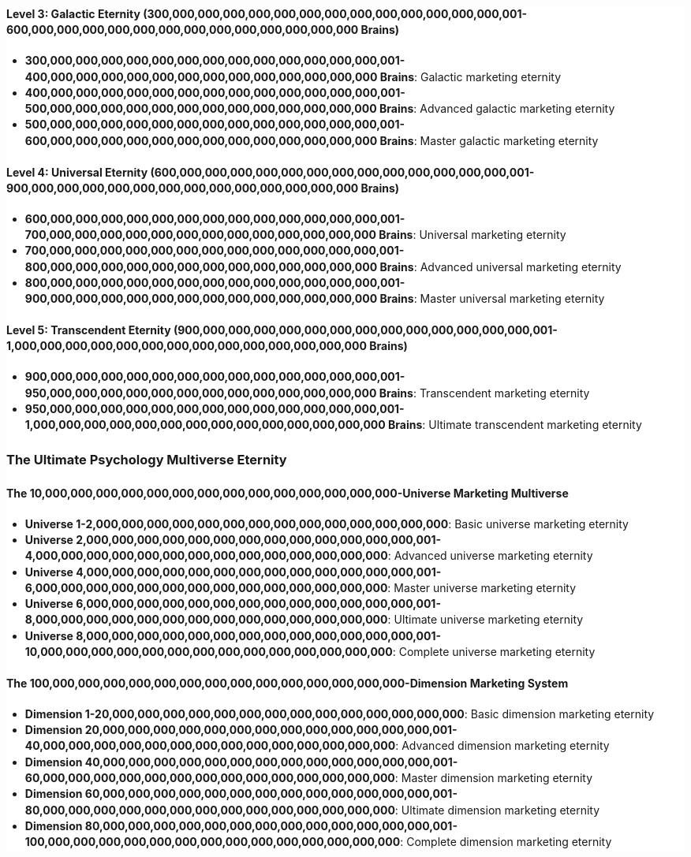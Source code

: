 
#### **Level 3: Galactic Eternity (300,000,000,000,000,000,000,000,000,000,000,000,000,000,001-600,000,000,000,000,000,000,000,000,000,000,000,000,000 Brains)**
- **300,000,000,000,000,000,000,000,000,000,000,000,000,000,001-400,000,000,000,000,000,000,000,000,000,000,000,000,000 Brains**: Galactic marketing eternity
- **400,000,000,000,000,000,000,000,000,000,000,000,000,000,001-500,000,000,000,000,000,000,000,000,000,000,000,000,000 Brains**: Advanced galactic marketing eternity
- **500,000,000,000,000,000,000,000,000,000,000,000,000,000,001-600,000,000,000,000,000,000,000,000,000,000,000,000,000 Brains**: Master galactic marketing eternity


#### **Level 4: Universal Eternity (600,000,000,000,000,000,000,000,000,000,000,000,000,000,001-900,000,000,000,000,000,000,000,000,000,000,000,000,000 Brains)**
- **600,000,000,000,000,000,000,000,000,000,000,000,000,000,001-700,000,000,000,000,000,000,000,000,000,000,000,000,000 Brains**: Universal marketing eternity
- **700,000,000,000,000,000,000,000,000,000,000,000,000,000,001-800,000,000,000,000,000,000,000,000,000,000,000,000,000 Brains**: Advanced universal marketing eternity
- **800,000,000,000,000,000,000,000,000,000,000,000,000,000,001-900,000,000,000,000,000,000,000,000,000,000,000,000,000 Brains**: Master universal marketing eternity


#### **Level 5: Transcendent Eternity (900,000,000,000,000,000,000,000,000,000,000,000,000,000,001-1,000,000,000,000,000,000,000,000,000,000,000,000,000,000 Brains)**
- **900,000,000,000,000,000,000,000,000,000,000,000,000,000,001-950,000,000,000,000,000,000,000,000,000,000,000,000,000 Brains**: Transcendent marketing eternity
- **950,000,000,000,000,000,000,000,000,000,000,000,000,000,001-1,000,000,000,000,000,000,000,000,000,000,000,000,000,000 Brains**: Ultimate transcendent marketing eternity


### **The Ultimate Psychology Multiverse Eternity**


#### **The 10,000,000,000,000,000,000,000,000,000,000,000,000,000,000-Universe Marketing Multiverse**
- **Universe 1-2,000,000,000,000,000,000,000,000,000,000,000,000,000,000**: Basic universe marketing eternity
- **Universe 2,000,000,000,000,000,000,000,000,000,000,000,000,000,001-4,000,000,000,000,000,000,000,000,000,000,000,000,000,000**: Advanced universe marketing eternity
- **Universe 4,000,000,000,000,000,000,000,000,000,000,000,000,000,001-6,000,000,000,000,000,000,000,000,000,000,000,000,000,000**: Master universe marketing eternity
- **Universe 6,000,000,000,000,000,000,000,000,000,000,000,000,000,001-8,000,000,000,000,000,000,000,000,000,000,000,000,000,000**: Ultimate universe marketing eternity
- **Universe 8,000,000,000,000,000,000,000,000,000,000,000,000,000,001-10,000,000,000,000,000,000,000,000,000,000,000,000,000,000**: Complete universe marketing eternity


#### **The 100,000,000,000,000,000,000,000,000,000,000,000,000,000,000-Dimension Marketing System**
- **Dimension 1-20,000,000,000,000,000,000,000,000,000,000,000,000,000,000**: Basic dimension marketing eternity
- **Dimension 20,000,000,000,000,000,000,000,000,000,000,000,000,000,001-40,000,000,000,000,000,000,000,000,000,000,000,000,000,000**: Advanced dimension marketing eternity
- **Dimension 40,000,000,000,000,000,000,000,000,000,000,000,000,000,001-60,000,000,000,000,000,000,000,000,000,000,000,000,000,000**: Master dimension marketing eternity
- **Dimension 60,000,000,000,000,000,000,000,000,000,000,000,000,000,001-80,000,000,000,000,000,000,000,000,000,000,000,000,000,000**: Ultimate dimension marketing eternity
- **Dimension 80,000,000,000,000,000,000,000,000,000,000,000,000,000,001-100,000,000,000,000,000,000,000,000,000,000,000,000,000,000**: Complete dimension marketing eternity
